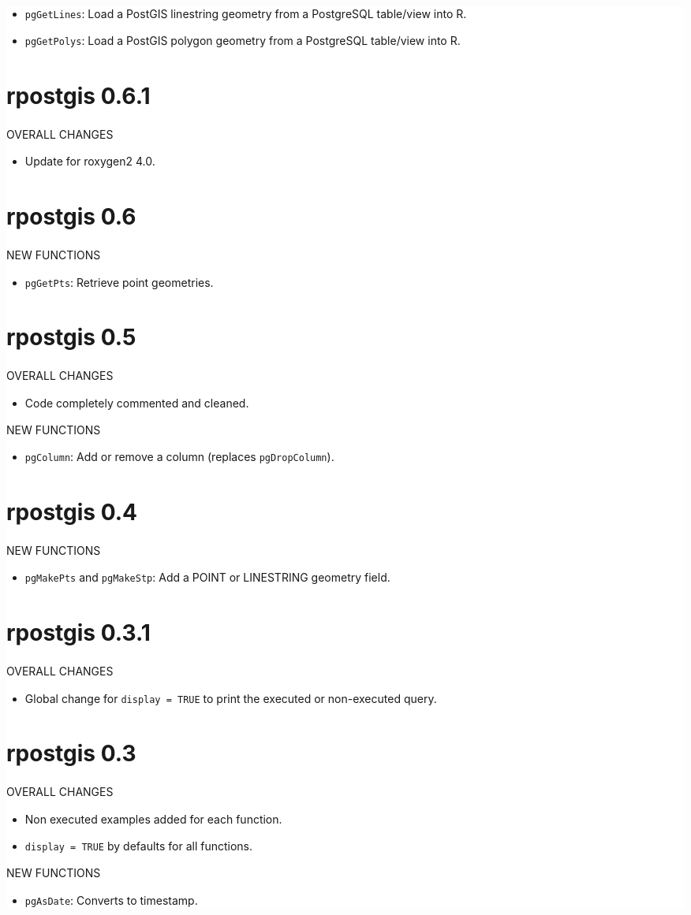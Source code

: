 * `pgGetLines`: Load a PostGIS linestring geometry from a PostgreSQL
  table/view into R.

* `pgGetPolys`: Load a PostGIS polygon geometry from a PostgreSQL
  table/view into R.


rpostgis 0.6.1
==============

OVERALL CHANGES

* Update for roxygen2 4.0.


rpostgis 0.6
============

NEW FUNCTIONS

* `pgGetPts`: Retrieve point geometries.


rpostgis 0.5
============

OVERALL CHANGES

* Code completely commented and cleaned.

NEW FUNCTIONS

* `pgColumn`: Add or remove a column (replaces `pgDropColumn`).


rpostgis 0.4
============

NEW FUNCTIONS

* `pgMakePts` and `pgMakeStp`: Add a POINT or LINESTRING geometry
  field.


rpostgis 0.3.1
==============

OVERALL CHANGES

* Global change for `display = TRUE` to print the executed or
  non-executed query.


rpostgis 0.3
============

OVERALL CHANGES

* Non executed examples added for each function.

* `display = TRUE` by defaults for all functions.

NEW FUNCTIONS

* `pgAsDate`: Converts to timestamp.
